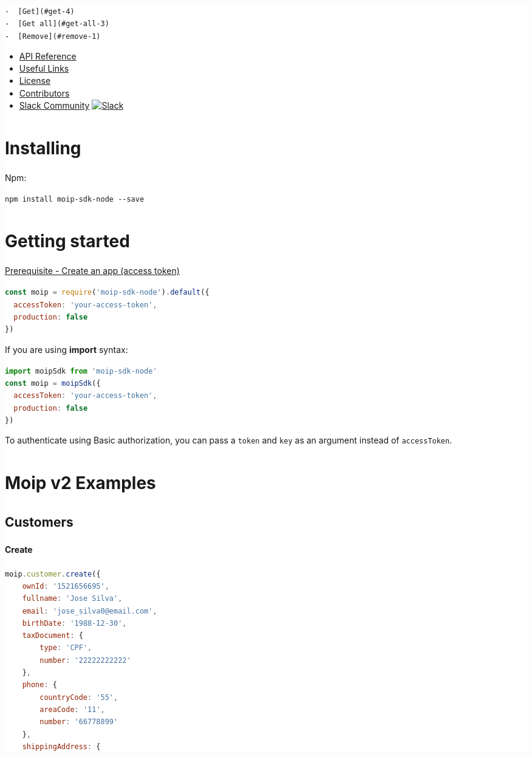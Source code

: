     -  [Get](#get-4)
    -  [Get all](#get-all-3)
    -  [Remove](#remove-1)
- [API Reference](#api-reference)
- [Useful Links](#useful-links)
- [License](#license)
- [Contributors](#contributors)
- [Slack Community](#slack-community-) [![Slack](https://user-images.githubusercontent.com/4432322/37355972-ba0e9f32-26c3-11e8-93d3-39917eb24109.png)](https://slackin-cqtchmfquq.now.sh)



# Installing

Npm:

```
npm install moip-sdk-node --save
```

# Getting started

[Prerequisite - Create an app (access token)](https://documentao-moip.readme.io/v2.0/reference#1-criar-um-app)

```javascript
const moip = require('moip-sdk-node').default({
  accessToken: 'your-access-token',
  production: false
})
```

If you are using **import** syntax:
```javascript
import moipSdk from 'moip-sdk-node'
const moip = moipSdk({
  accessToken: 'your-access-token',
  production: false
})
```

To authenticate using Basic authorization, you can pass a `token` and `key` as an argument instead of `accessToken`.

# Moip v2 Examples

## Customers
#### Create
```javascript
moip.customer.create({
    ownId: '1521656695',
    fullname: 'Jose Silva',
    email: 'jose_silva0@email.com',
    birthDate: '1988-12-30',
    taxDocument: {
        type: 'CPF',
        number: '22222222222'
    },
    phone: {
        countryCode: '55',
        areaCode: '11',
        number: '66778899'
    },
    shippingAddress: {
```